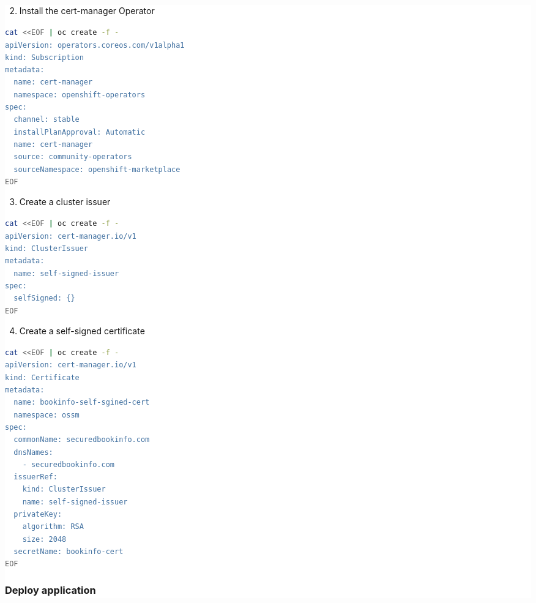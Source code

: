 2. Install the cert-manager Operator

```bash
cat <<EOF | oc create -f -
apiVersion: operators.coreos.com/v1alpha1
kind: Subscription
metadata:
  name: cert-manager
  namespace: openshift-operators
spec:
  channel: stable
  installPlanApproval: Automatic
  name: cert-manager
  source: community-operators
  sourceNamespace: openshift-marketplace
EOF
```

3. Create a cluster issuer

```bash
cat <<EOF | oc create -f -
apiVersion: cert-manager.io/v1
kind: ClusterIssuer
metadata:
  name: self-signed-issuer
spec:
  selfSigned: {}
EOF
```

4. Create a self-signed certificate

```bash
cat <<EOF | oc create -f -
apiVersion: cert-manager.io/v1
kind: Certificate
metadata:
  name: bookinfo-self-sgined-cert
  namespace: ossm
spec:
  commonName: securedbookinfo.com
  dnsNames:
    - securedbookinfo.com
  issuerRef:
    kind: ClusterIssuer
    name: self-signed-issuer
  privateKey:
    algorithm: RSA
    size: 2048
  secretName: bookinfo-cert
EOF
```
### Deploy application

